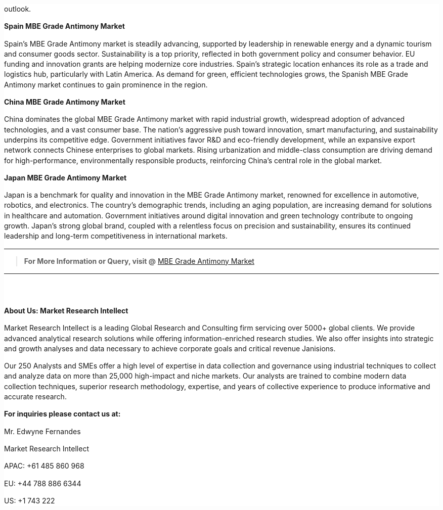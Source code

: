 outlook.</p><p class="" data-start="4424" data-end="4975"><strong data-start="4424" data-end="4445">Spain MBE Grade Antimony Market</strong></p><p class="" data-start="4424" data-end="4975">Spain&rsquo;s MBE Grade Antimony market is steadily advancing, supported by leadership in renewable energy and a dynamic tourism and consumer goods sector. Sustainability is a top priority, reflected in both government policy and consumer behavior. EU funding and innovation grants are helping modernize core industries. Spain&rsquo;s strategic location enhances its role as a trade and logistics hub, particularly with Latin America. As demand for green, efficient technologies grows, the Spanish MBE Grade Antimony market continues to gain prominence in the region.</p><p class="" data-start="4977" data-end="5589"><strong data-start="4977" data-end="4998">China MBE Grade Antimony Market</strong></p><p class="" data-start="4977" data-end="5589">China dominates the global MBE Grade Antimony market with rapid industrial growth, widespread adoption of advanced technologies, and a vast consumer base. The nation&rsquo;s aggressive push toward innovation, smart manufacturing, and sustainability underpins its competitive edge. Government initiatives favor R&amp;D and eco-friendly development, while an expansive export network connects Chinese enterprises to global markets. Rising urbanization and middle-class consumption are driving demand for high-performance, environmentally responsible products, reinforcing China&rsquo;s central role in the global market.</p><p class="" data-start="5591" data-end="6162"><strong data-start="5591" data-end="5612">Japan MBE Grade Antimony Market</strong></p><p class="" data-start="5591" data-end="6162">Japan is a benchmark for quality and innovation in the MBE Grade Antimony market, renowned for excellence in automotive, robotics, and electronics. The country&rsquo;s demographic trends, including an aging population, are increasing demand for solutions in healthcare and automation. Government initiatives around digital innovation and green technology contribute to ongoing growth. Japan&rsquo;s strong global brand, coupled with a relentless focus on precision and sustainability, ensures its continued leadership and long-term competitiveness in international markets.</p><hr /><blockquote><p><span class="font-[700]"><strong>For More Information or Query, visit&nbsp;@</strong>&nbsp;</span><span class="font-[700]"><a href="https://www.marketresearchintellect.com/product/global-mbe-grade-antimony-market/?utm_source=Linkedin&utm_medium=049" target="_blank" data-tracking-control-name="article-ssr-frontend-pulse_little-text-block" data-tracking-will-navigate="" data-test-link="">MBE Grade Antimony Market</a></span></p></blockquote><hr /><h3>&nbsp;</h3><p><strong><span class="font-[700]">About Us: Market Research Intellect</span></strong></p><p><span class="">Market Research Intellect is a leading Global Research and Consulting firm servicing over 5000+ global clients. We provide advanced analytical research solutions while offering information-enriched research studies.&nbsp;</span>We also offer insights into strategic and growth analyses and data necessary to achieve corporate goals and critical revenue Janisions.</p><p><span class="">Our 250 Analysts and SMEs offer a high level of expertise in data collection and governance using industrial techniques to collect and analyze data on more than 25,000 high-impact and niche markets. Our analysts are trained to combine modern data collection techniques, superior research methodology, expertise, and years of collective experience to produce informative and accurate research.</span></p><p><strong>For inquiries please contact us at:</strong></p><p>Mr. Edwyne Fernandes</p><p>Market Research Intellect</p><p>APAC: +61 485 860 968</p><p>EU: +44 788 886 6344</p><p>US: +1 743 222